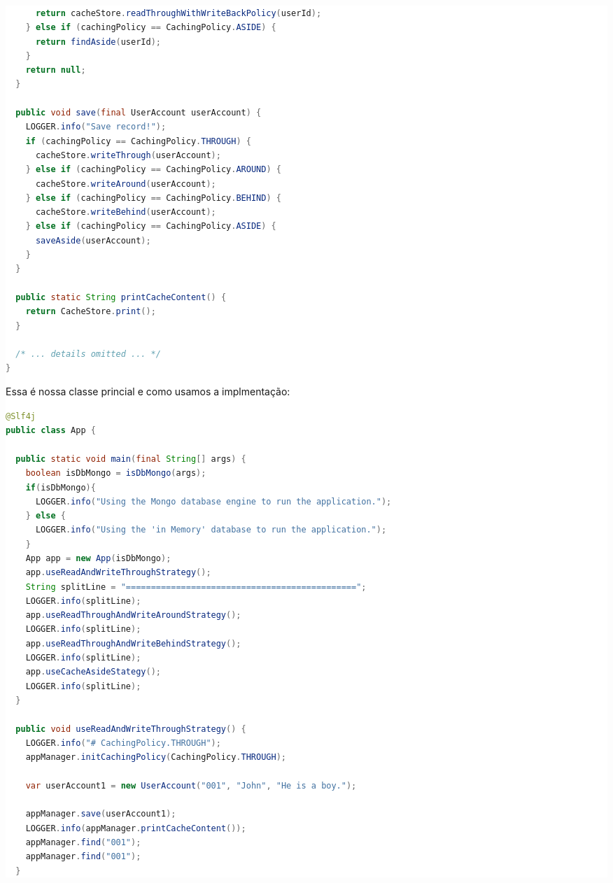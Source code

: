 ```java
      return cacheStore.readThroughWithWriteBackPolicy(userId);
    } else if (cachingPolicy == CachingPolicy.ASIDE) {
      return findAside(userId);
    }
    return null;
  }

  public void save(final UserAccount userAccount) {
    LOGGER.info("Save record!");
    if (cachingPolicy == CachingPolicy.THROUGH) {
      cacheStore.writeThrough(userAccount);
    } else if (cachingPolicy == CachingPolicy.AROUND) {
      cacheStore.writeAround(userAccount);
    } else if (cachingPolicy == CachingPolicy.BEHIND) {
      cacheStore.writeBehind(userAccount);
    } else if (cachingPolicy == CachingPolicy.ASIDE) {
      saveAside(userAccount);
    }
  }

  public static String printCacheContent() {
    return CacheStore.print();
  }

  /* ... details omitted ... */
}
```

Essa é nossa classe princial e como usamos a implmentação:

```java
@Slf4j
public class App {

  public static void main(final String[] args) {
    boolean isDbMongo = isDbMongo(args);
    if(isDbMongo){
      LOGGER.info("Using the Mongo database engine to run the application.");
    } else {
      LOGGER.info("Using the 'in Memory' database to run the application.");
    }
    App app = new App(isDbMongo);
    app.useReadAndWriteThroughStrategy();
    String splitLine = "==============================================";
    LOGGER.info(splitLine);
    app.useReadThroughAndWriteAroundStrategy();
    LOGGER.info(splitLine);
    app.useReadThroughAndWriteBehindStrategy();
    LOGGER.info(splitLine);
    app.useCacheAsideStategy();
    LOGGER.info(splitLine);
  }

  public void useReadAndWriteThroughStrategy() {
    LOGGER.info("# CachingPolicy.THROUGH");
    appManager.initCachingPolicy(CachingPolicy.THROUGH);

    var userAccount1 = new UserAccount("001", "John", "He is a boy.");

    appManager.save(userAccount1);
    LOGGER.info(appManager.printCacheContent());
    appManager.find("001");
    appManager.find("001");
  }
```